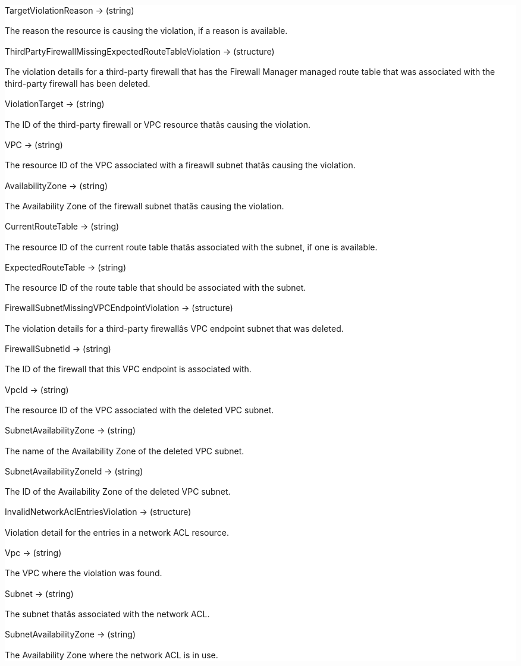 TargetViolationReason -> (string)

The reason the resource is causing the violation, if a reason is available.

ThirdPartyFirewallMissingExpectedRouteTableViolation -> (structure)

The violation details for a third-party firewall that has the Firewall Manager managed route table that was associated with the third-party firewall has been deleted.

ViolationTarget -> (string)

The ID of the third-party firewall or VPC resource thatâs causing the violation.

VPC -> (string)

The resource ID of the VPC associated with a fireawll subnet thatâs causing the violation.

AvailabilityZone -> (string)

The Availability Zone of the firewall subnet thatâs causing the violation.

CurrentRouteTable -> (string)

The resource ID of the current route table thatâs associated with the subnet, if one is available.

ExpectedRouteTable -> (string)

The resource ID of the route table that should be associated with the subnet.

FirewallSubnetMissingVPCEndpointViolation -> (structure)

The violation details for a third-party firewallâs VPC endpoint subnet that was deleted.

FirewallSubnetId -> (string)

The ID of the firewall that this VPC endpoint is associated with.

VpcId -> (string)

The resource ID of the VPC associated with the deleted VPC subnet.

SubnetAvailabilityZone -> (string)

The name of the Availability Zone of the deleted VPC subnet.

SubnetAvailabilityZoneId -> (string)

The ID of the Availability Zone of the deleted VPC subnet.

InvalidNetworkAclEntriesViolation -> (structure)

Violation detail for the entries in a network ACL resource.

Vpc -> (string)

The VPC where the violation was found.

Subnet -> (string)

The subnet thatâs associated with the network ACL.

SubnetAvailabilityZone -> (string)

The Availability Zone where the network ACL is in use.
